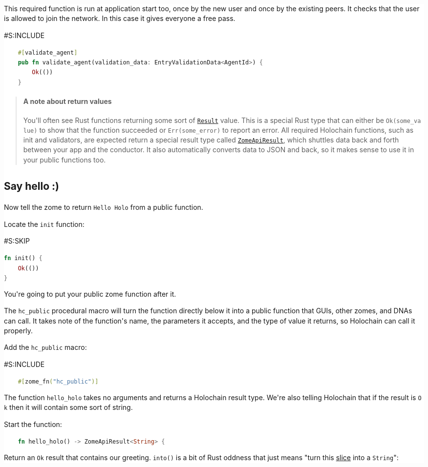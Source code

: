 This required function is run at application start too, once by the new user and once by the existing peers. It checks that the user is allowed to join the network. In this case it gives everyone a free pass.

\#S:INCLUDE
```rust
    #[validate_agent]
    pub fn validate_agent(validation_data: EntryValidationData<AgentId>) {
        Ok(())
    }
```

> #### A note about return values
> 
> You'll often see Rust functions returning some sort of [`Result`](https://doc.rust-lang.org/std/result/) value. This is a special Rust type that can either be `Ok(some_value)` to show that the function succeeded or `Err(some_error)` to report an error. All required Holochain functions, such as init and validators, are expected return a special result type called [`ZomeApiResult`](https://developer.holochain.org/api/latest/hdk/error/type.ZomeApiResult.html), which shuttles data back and forth between your app and the conductor. It also automatically converts data to JSON and back, so it makes sense to use it in your public functions too.

## Say hello :)

Now tell the zome to return `Hello Holo` from a public function.

Locate the `init` function:

\#S:SKIP
```rust
fn init() {
    Ok(())
}
```

You're going to put your public zome function after it.

The `hc_public` procedural macro will turn the function directly below it into a public function that GUIs, other zomes, and DNAs can call. It takes note of the function's name, the parameters it accepts, and the type of value it returns, so Holochain can call it properly.

Add the `hc_public` macro:

\#S:INCLUDE
```rust
    #[zome_fn("hc_public")]
```

The function `hello_holo` takes no arguments and returns a Holochain result type. We're also telling Holochain that if the result is `Ok` then it will contain some sort of string.

Start the function:

```rust
    fn hello_holo() -> ZomeApiResult<String> {
```

Return an `Ok` result that contains our greeting. `into()` is a bit of Rust oddness that just means "turn this [slice]() into a `String`":
